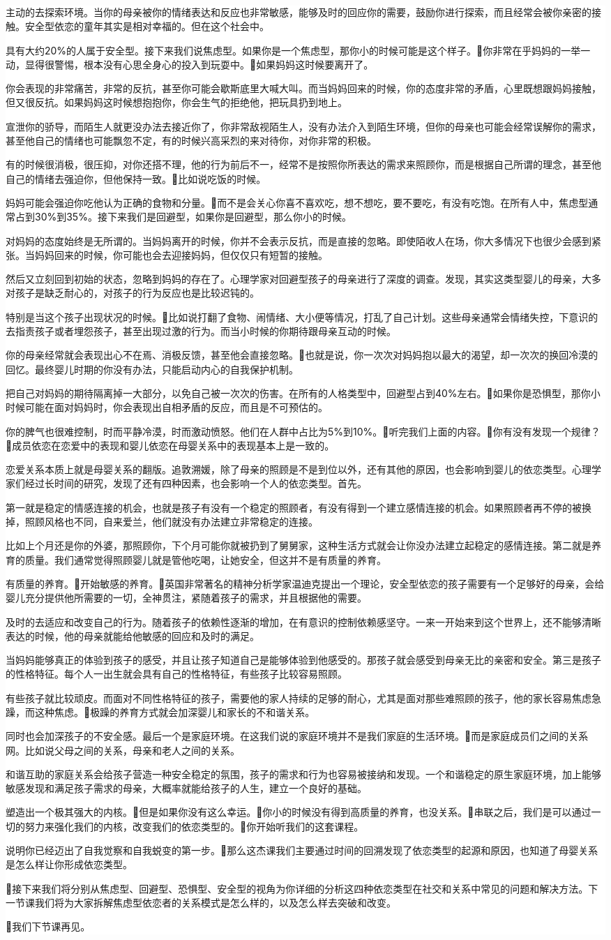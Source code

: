 主动的去探索环境。当你的母亲被你的情绪表达和反应也非常敏感，能够及时的回应你的需要，鼓励你进行探索，而且经常会被你亲密的接触。安全型依恋的童年其实是相对幸福的。但在这个社会中。

具有大约20%的人属于安全型。接下来我们说焦虑型。如果你是一个焦虑型，那你小的时候可能是这个样子。🎼你非常在乎妈妈的一举一动，显得很警惕，根本没有心思全身心的投入到玩耍中。🎼如果妈妈这时候要离开了。

你会表现的非常痛苦，非常的反抗，甚至你可能会歇斯底里大喊大叫。而当妈妈回来的时候，你的态度非常的矛盾，心里既想跟妈妈接触，但又很反抗。如果妈妈这时候想抱抱你，你会生气的拒绝他，把玩具扔到地上。

宣泄你的骄导，而陌生人就更没办法去接近你了，你非常敌视陌生人，没有办法介入到陌生环境，但你的母亲也可能会经常误解你的需求，甚至他自己的情绪也可能飘忽不定，有的时候兴高采烈的来对待你，对你非常的积极。

有的时候很消极，很压抑，对你还搭不理，他的行为前后不一，经常不是按照你所表达的需求来照顾你，而是根据自己所谓的理念，甚至他自己的情绪去强迫你，但他保持一致。🎼比如说吃饭的时候。

妈妈可能会强迫你吃他认为正确的食物和分量。🎼而不是会关心你喜不喜欢吃，想不想吃，要不要吃，有没有吃饱。在所有人中，焦虑型通常占到30%到35%。接下来我们是回避型，如果你是回避型，那么你小的时候。

对妈妈的态度始终是无所谓的。当妈妈离开的时候，你并不会表示反抗，而是直接的忽略。即使陌收人在场，你大多情况下也很少会感到紧张。当妈妈回来的时候，你可能也会去迎接妈妈，但仅仅只有短暂的接触。

然后又立刻回到初始的状态，忽略到妈妈的存在了。心理学家对回避型孩子的母亲进行了深度的调查。发现，其实这类型婴儿的母亲，大多对孩子是缺乏耐心的，对孩子的行为反应也是比较迟钝的。

特别是当这个孩子出现状况的时候。🎼比如说打翻了食物、闹情绪、大小便等情况，打乱了自己计划。这些母亲通常会情绪失控，下意识的去指责孩子或者埋怨孩子，甚至出现过激的行为。而当小时候的你期待跟母亲互动的时候。

你的母亲经常就会表现出心不在焉、消极反馈，甚至他会直接忽略。🎼也就是说，你一次次对妈妈抱以最大的渴望，却一次次的换回冷漠的回忆。最终婴儿时期的你没有办法，只能启动内心的自我保护机制。

把自己对妈妈的期待隔离掉一大部分，以免自己被一次次的伤害。在所有的人格类型中，回避型占到40%左右。🎼如果你是恐惧型，那你小时候可能在面对妈妈时，你会表现出自相矛盾的反应，而且是不可预估的。

你的脾气也很难控制，时而平静冷漠，时而激动愤怒。他们在人群中占比为5%到10%。🎼听完我们上面的内容。🎼你有没有发现一个规律？🎼成员依恋在恋爱中的表现和婴儿依恋在母婴关系中的表现基本上是一致的。

恋爱关系本质上就是母婴关系的翻版。追敦溯媛，除了母亲的照顾是不是到位以外，还有其他的原因，也会影响到婴儿的依恋类型。心理学家们经过长时间的研究，发现了还有四种因素，也会影响一个人的依恋类型。首先。

第一就是稳定的情感连接的机会，也就是孩子有没有一个稳定的照顾者，有没有得到一个建立感情连接的机会。如果照顾者再不停的被换掉，照顾风格也不同，自来爱兰，他们就没有办法建立非常稳定的连接。

比如上个月还是你的外婆，那照顾你，下个月可能你就被扔到了舅舅家，这种生活方式就会让你没办法建立起稳定的感情连接。第二就是养育的质量。我们通常觉得照顾婴儿就是管他吃喝，让她安全，但这并不是有质量的养育。

有质量的养育。🎼开始敏感的养育。🎼英国非常著名的精神分析学家温迪克提出一个理论，安全型依恋的孩子需要有一个足够好的母亲，会给婴儿充分提供他所需要的一切，全神贯注，紧随着孩子的需求，并且根据他的需要。

及时的去适应和改变自己的行为。随着孩子的依赖性逐渐的增加，在有意识的控制依赖感坚守。一来一开始来到这个世界上，还不能够清晰表达的时候，他的母亲就能给他敏感的回应和及时的满足。

当妈妈能够真正的体验到孩子的感受，并且让孩子知道自己是能够体验到他感受的。那孩子就会感受到母亲无比的亲密和安全。第三是孩子的性格特征。每个人一出生就会具有自己的性格特征，有些孩子比较容易照顾。

有些孩子就比较顽皮。而面对不同性格特征的孩子，需要他的家人持续的足够的耐心，尤其是面对那些难照顾的孩子，他的家长容易焦虑急躁，而这种焦虑。🎼极躁的养育方式就会加深婴儿和家长的不和谐关系。

同时也会加深孩子的不安全感。最后一个是家庭环境。在这我们说的家庭环境并不是我们家庭的生活环境。🎼而是家庭成员们之间的关系网。比如说父母之间的关系，母亲和老人之间的关系。

和谐互助的家庭关系会给孩子营造一种安全稳定的氛围，孩子的需求和行为也容易被接纳和发现。一个和谐稳定的原生家庭环境，加上能够敏感发现和满足孩子需求的母亲，大概率就能给孩子的人生，建立一个良好的基础。

塑造出一个极其强大的内核。🎼但是如果你没有这么幸运。🎼你小的时候没有得到高质量的养育，也没关系。🎼串联之后，我们是可以通过一切的努力来强化我们的内核，改变我们的依恋类型的。🎼你开始听我们的这套课程。

说明你已经迈出了自我觉察和自我蜕变的第一步。🎼那么这杰课我们主要通过时间的回溯发现了依恋类型的起源和原因，也知道了母婴关系是怎么样让你形成依恋类型。

🎼接下来我们将分别从焦虑型、回避型、恐惧型、安全型的视角为你详细的分析这四种依恋类型在社交和关系中常见的问题和解决方法。下一节课我们将为大家拆解焦虑型依恋者的关系模式是怎么样的，以及怎么样去突破和改变。

🎼我们下节课再见。